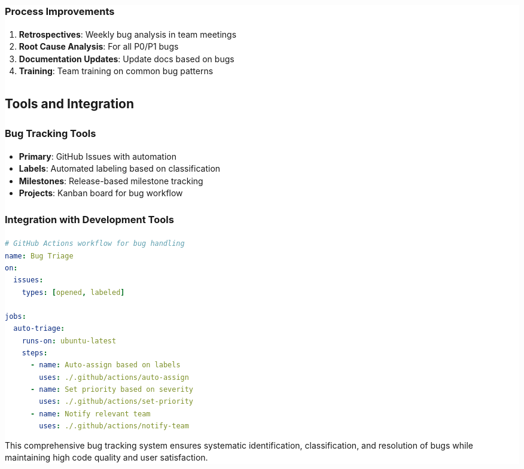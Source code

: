### Process Improvements
1. **Retrospectives**: Weekly bug analysis in team meetings
2. **Root Cause Analysis**: For all P0/P1 bugs
3. **Documentation Updates**: Update docs based on bugs
4. **Training**: Team training on common bug patterns

## Tools and Integration

### Bug Tracking Tools
- **Primary**: GitHub Issues with automation
- **Labels**: Automated labeling based on classification
- **Milestones**: Release-based milestone tracking
- **Projects**: Kanban board for bug workflow

### Integration with Development Tools
```yaml
# GitHub Actions workflow for bug handling
name: Bug Triage
on:
  issues:
    types: [opened, labeled]

jobs:
  auto-triage:
    runs-on: ubuntu-latest
    steps:
      - name: Auto-assign based on labels
        uses: ./.github/actions/auto-assign
      - name: Set priority based on severity
        uses: ./.github/actions/set-priority
      - name: Notify relevant team
        uses: ./.github/actions/notify-team
```

This comprehensive bug tracking system ensures systematic identification, classification, and resolution of bugs while maintaining high code quality and user satisfaction.